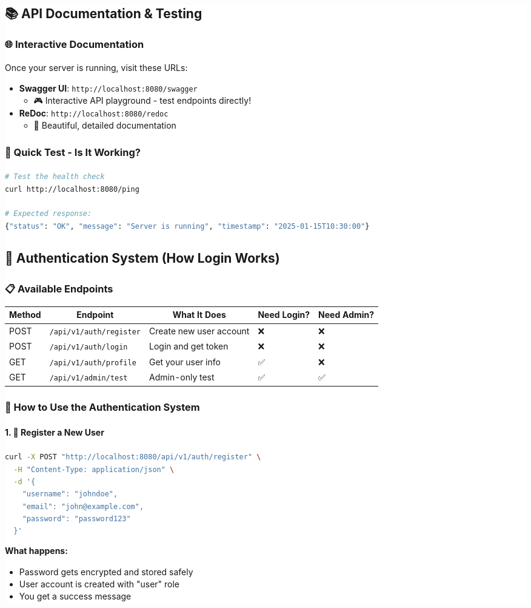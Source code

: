 ## 📚 API Documentation & Testing

### 🌐 Interactive Documentation

Once your server is running, visit these URLs:

- **Swagger UI**: `http://localhost:8080/swagger`
  - 🎮 Interactive API playground - test endpoints directly!
- **ReDoc**: `http://localhost:8080/redoc`
  - 📖 Beautiful, detailed documentation

### 🧪 Quick Test - Is It Working?

```bash
# Test the health check
curl http://localhost:8080/ping

# Expected response:
{"status": "OK", "message": "Server is running", "timestamp": "2025-01-15T10:30:00"}
```

## 🔐 Authentication System (How Login Works)

### 📋 Available Endpoints

| Method | Endpoint                | What It Does            | Need Login? | Need Admin? |
| ------ | ----------------------- | ----------------------- | ----------- | ----------- |
| POST   | `/api/v1/auth/register` | Create new user account | ❌          | ❌          |
| POST   | `/api/v1/auth/login`    | Login and get token     | ❌          | ❌          |
| GET    | `/api/v1/auth/profile`  | Get your user info      | ✅          | ❌          |
| GET    | `/api/v1/admin/test`    | Admin-only test         | ✅          | ✅          |

### 🎯 How to Use the Authentication System

#### 1. 📝 Register a New User

```bash
curl -X POST "http://localhost:8080/api/v1/auth/register" \
  -H "Content-Type: application/json" \
  -d '{
    "username": "johndoe",
    "email": "john@example.com",
    "password": "password123"
  }'
```

**What happens:**

- Password gets encrypted and stored safely
- User account is created with "user" role
- You get a success message
